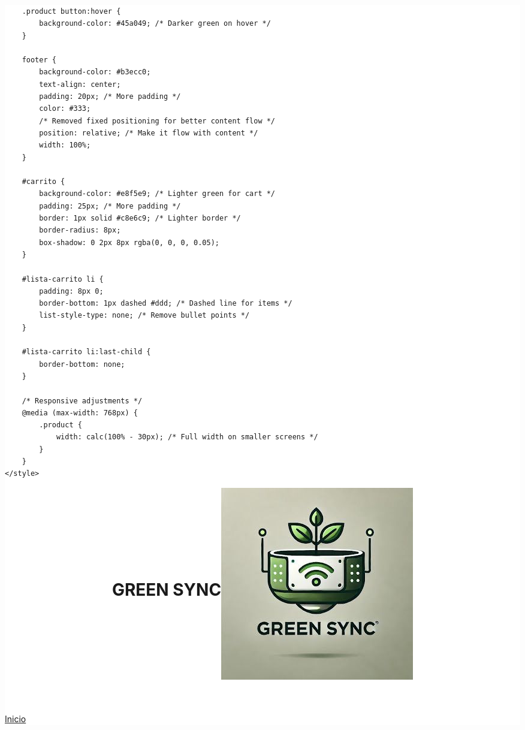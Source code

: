         .product button:hover {
            background-color: #45a049; /* Darker green on hover */
        }

        footer {
            background-color: #b3ecc0;
            text-align: center;
            padding: 20px; /* More padding */
            color: #333;
            /* Removed fixed positioning for better content flow */
            position: relative; /* Make it flow with content */
            width: 100%;
        }

        #carrito {
            background-color: #e8f5e9; /* Lighter green for cart */
            padding: 25px; /* More padding */
            border: 1px solid #c8e6c9; /* Lighter border */
            border-radius: 8px;
            box-shadow: 0 2px 8px rgba(0, 0, 0, 0.05);
        }

        #lista-carrito li {
            padding: 8px 0;
            border-bottom: 1px dashed #ddd; /* Dashed line for items */
            list-style-type: none; /* Remove bullet points */
        }

        #lista-carrito li:last-child {
            border-bottom: none;
        }

        /* Responsive adjustments */
        @media (max-width: 768px) {
            .product {
                width: calc(100% - 30px); /* Full width on smaller screens */
            }
        }
    </style>
</head>

<body>
    <header>
        <div style="display: flex; align-items: center; justify-content: center;">
            <h1>GREEN SYNC</h1>
            <img src="nose.jpg" class="logo" alt="Green Sync Logo">
        </div>
    </header>
    <nav>
        <a href="#inicio">Inicio</a>